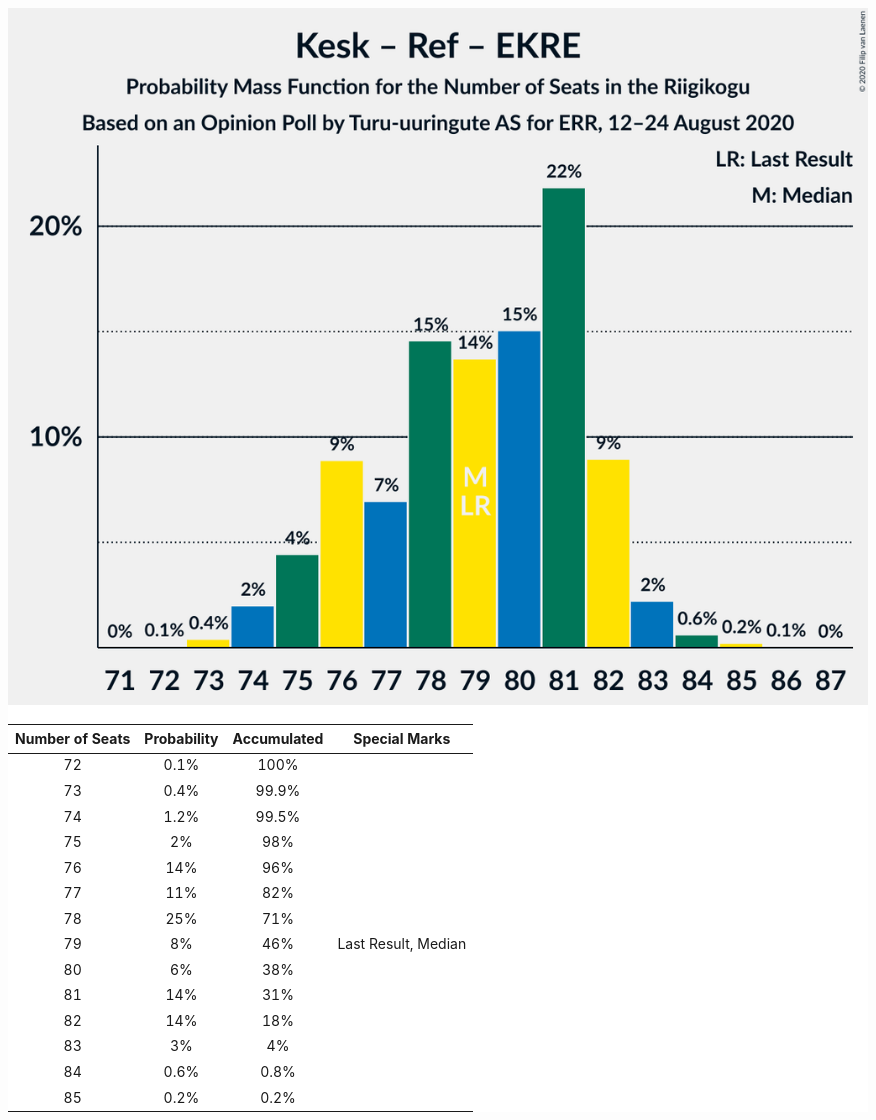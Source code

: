 ![Graph with seats probability mass function not yet produced](2020-08-24-Turu-uuringuteAS-coalitions-seats-pmf-kesk–ref–ekre.png "Seats Probability Mass Function")

| Number of Seats | Probability | Accumulated | Special Marks |
|:---------------:|:-----------:|:-----------:|:-------------:|
| 72 | 0.1% | 100% |  |
| 73 | 0.4% | 99.9% |  |
| 74 | 1.2% | 99.5% |  |
| 75 | 2% | 98% |  |
| 76 | 14% | 96% |  |
| 77 | 11% | 82% |  |
| 78 | 25% | 71% |  |
| 79 | 8% | 46% | Last Result, Median |
| 80 | 6% | 38% |  |
| 81 | 14% | 31% |  |
| 82 | 14% | 18% |  |
| 83 | 3% | 4% |  |
| 84 | 0.6% | 0.8% |  |
| 85 | 0.2% | 0.2% |  |